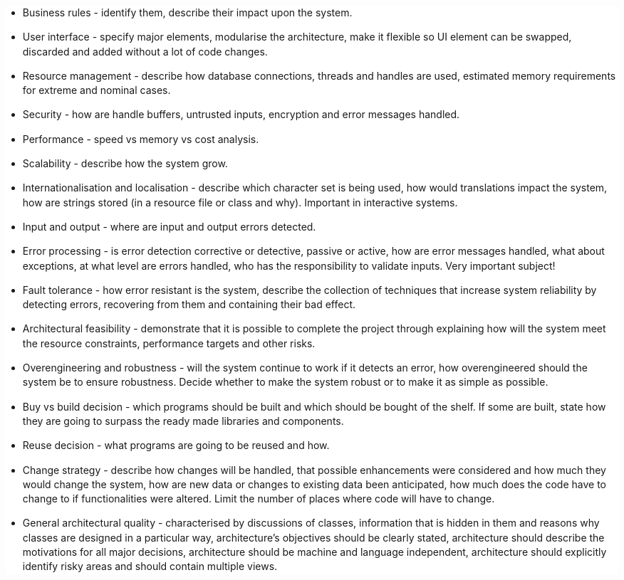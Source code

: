 - Business rules - identify them, describe their impact upon the system.

- User interface - specify major elements, modularise the architecture, make it
flexible so UI element can be swapped, discarded and added without a lot of
code changes.

- Resource management - describe how database connections, threads and handles
are used, estimated memory requirements for extreme and nominal cases.

- Security - how are handle buffers, untrusted inputs, encryption and error
messages handled.

- Performance - speed vs memory vs cost analysis.

- Scalability - describe how the system grow.

- Internationalisation and localisation - describe which character set is being
used, how would translations impact the system, how are strings stored (in a
resource file or class and why). Important in interactive systems.

- Input and output - where are input and output errors detected.

- Error processing - is error detection corrective or detective, passive or
active, how are error messages handled, what about exceptions, at what level
are errors handled, who has the responsibility to validate inputs. Very
important subject!

- Fault tolerance - how error resistant is the system, describe the collection
of techniques that increase system reliability by detecting errors, recovering
from them and containing their bad effect.

- Architectural feasibility - demonstrate that it is possible to complete the
project through explaining how will the system meet the resource constraints,
performance targets and other risks.

- Overengineering and robustness - will the system continue to work if it
detects an error, how overengineered should the system be to ensure robustness.
Decide whether to make the system robust or to make it as simple as possible.

- Buy vs build decision - which programs should be built and which should
be bought of the shelf. If some are built, state how they are going to
surpass the ready made libraries and components.

- Reuse decision - what programs are going to be reused and how.

- Change strategy - describe how changes will be handled, that possible
enhancements were considered and how much they would change the system, how are
new data or changes to existing data been anticipated, how much does the code
have to change to if functionalities were altered. Limit the number of places
where code will have to change.

- General architectural quality - characterised by discussions of classes,
information that is hidden in them and reasons why classes are designed in a
particular way, architecture’s objectives should be clearly stated, architecture
should describe the motivations for all major decisions, architecture should be
machine and language independent, architecture should explicitly identify risky
areas and should contain multiple views.
